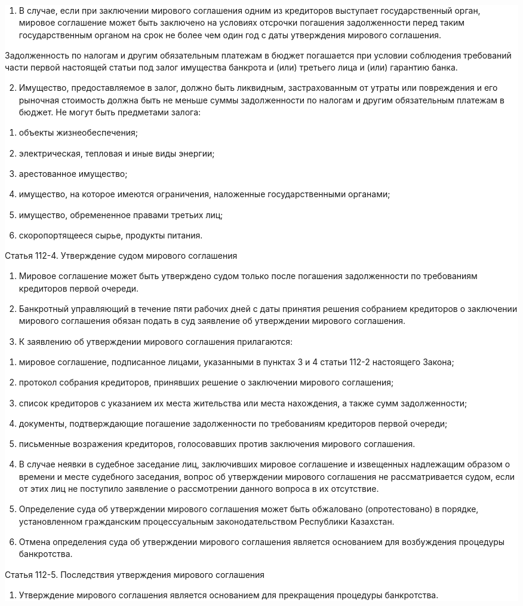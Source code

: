 1. В случае, если при заключении мирового соглашения одним из кредиторов выступает государственный орган, мировое соглашение может быть заключено на условиях отсрочки погашения задолженности перед таким государственным органом на срок не более чем один год с даты утверждения мирового соглашения.

Задолженность по налогам и другим обязательным платежам в бюджет погашается при условии соблюдения требований части первой настоящей статьи под залог имущества банкрота и (или) третьего лица и (или) гарантию банка.

2. Имущество, предоставляемое в залог, должно быть ликвидным, застрахованным от утраты или повреждения и его рыночная стоимость должна быть не меньше суммы задолженности по налогам и другим обязательным платежам в бюджет. Не могут быть предметами залога:

1) объекты жизнеобеспечения;

2) электрическая, тепловая и иные виды энергии;

3) арестованное имущество;

4) имущество, на которое имеются ограничения, наложенные государственными органами;

5) имущество, обремененное правами третьих лиц;

6) скоропортящееся сырье, продукты питания.

Статья 112-4. Утверждение судом мирового соглашения

1. Мировое соглашение может быть утверждено судом только после погашения задолженности по требованиям кредиторов первой очереди.

2. Банкротный управляющий в течение пяти рабочих дней с даты принятия решения собранием кредиторов о заключении мирового соглашения обязан подать в суд заявление об утверждении мирового соглашения.

3. К заявлению об утверждении мирового соглашения прилагаются:

1) мировое соглашение, подписанное лицами, указанными в пунктах 3 и 4 статьи 112-2 настоящего Закона;

2) протокол собрания кредиторов, принявших решение о заключении мирового соглашения;

3) список кредиторов с указанием их места жительства или места нахождения, а также сумм задолженности;

4) документы, подтверждающие погашение задолженности по требованиям кредиторов первой очереди;

5) письменные возражения кредиторов, голосовавших против заключения мирового соглашения.

4. В случае неявки в судебное заседание лиц, заключивших мировое соглашение и извещенных надлежащим образом о времени и месте судебного заседания, вопрос об утверждении мирового соглашения не рассматривается судом, если от этих лиц не поступило заявление о рассмотрении данного вопроса в их отсутствие.

5. Определение суда об утверждении мирового соглашения может быть обжаловано (опротестовано) в порядке, установленном гражданским процессуальным законодательством Республики Казахстан.

6. Отмена определения суда об утверждении мирового соглашения является основанием для возбуждения процедуры банкротства.

Статья 112-5. Последствия утверждения мирового соглашения

1. Утверждение мирового соглашения является основанием для прекращения процедуры банкротства.

